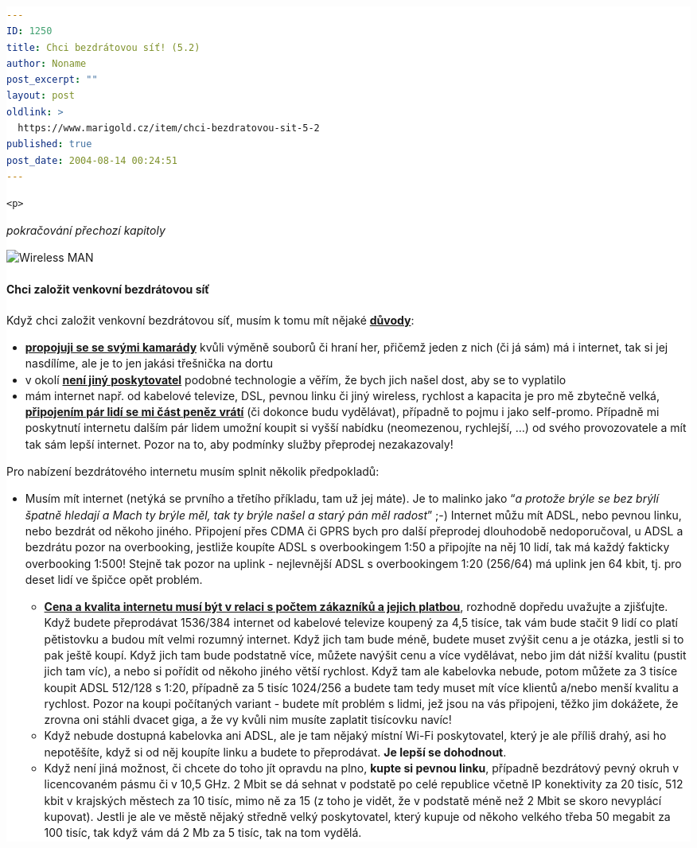 ```yaml
---
ID: 1250
title: Chci bezdrátovou síť! (5.2)
author: Noname
post_excerpt: ""
layout: post
oldlink: >
  https://www.marigold.cz/item/chci-bezdratovou-sit-5-2
published: true
post_date: 2004-08-14 00:24:51
---
```

	<p>
<em>pokračování přechozí kapitoly</em></p>
<div class="rightbox"><img src="/wp-content/uploads/cache/20040814-wireless-man.jpg" alt="Wireless MAN" width="250" height="172" /></div>
<h4>Chci založit venkovní bezdrátovou síť</h4>
<p>
Když chci založit venkovní bezdrátovou síť, musím k tomu mít nějaké <strong><u>důvody</u></strong>:</p>

<ul>
<li><strong><u>propojuji se se svými kamarády</u></strong> kvůli výměně souborů či hraní her, přičemž jeden z nich (či já sám) má i internet, tak si jej nasdílíme, ale je to jen jakási třešnička na dortu</li>
	<li>v okolí <strong><u>není jiný poskytovatel</u></strong> podobné technologie a věřím, že bych jich našel dost, aby se to vyplatilo</li>
	<li>mám internet např. od kabelové televize, DSL, pevnou linku či jiný wireless, rychlost a kapacita je pro mě zbytečně velká, <strong><u>připojením pár lidí se mi část peněz vrátí</u></strong> (či dokonce budu vydělávat), případně to pojmu i jako self-promo. Případně mi poskytnutí internetu dalším pár lidem umožní koupit si vyšší nabídku (neomezenou, rychlejší, &#8230;) od svého provozovatele a mít tak sám lepší internet. Pozor na to, aby podmínky služby přeprodej nezakazovaly!</li>
</ul>
	<p>
Pro nabízení bezdrátového internetu musím splnit několik předpokladů:</p>

<ul>
<li>Musím mít internet (netýká se prvního a třetího příkladu, tam už jej máte). Je to malinko jako &#8220;<em>a protože brýle se bez brýlí špatně hledají a Mach ty brýle měl, tak ty brýle našel a starý pán měl radost</em>&#8221; ;-) Internet můžu mít ADSL, nebo pevnou linku, nebo bezdrát od někoho jiného. Připojení přes CDMA či GPRS bych pro další přeprodej dlouhodobě nedoporučoval, u ADSL a bezdrátu pozor na overbooking, jestliže koupíte ADSL s overbookingem 1:50 a připojíte na něj 10 lidí, tak má každý fakticky overbooking 1:500! Stejně tak pozor na uplink - nejlevnější ADSL s overbookingem 1:20 (256/64) má uplink jen 64 kbit, tj. pro deset lidí ve špičce opět problém.</li>
	<ul>
<li><strong><u>Cena a kvalita internetu musí být v relaci s počtem zákazníků a jejich platbou</u></strong>, rozhodně dopředu uvažujte a zjišťujte. Když budete přeprodávat 1536/384 internet od kabelové televize koupený za 4,5 tisíce, tak vám bude stačit 9 lidí co platí pětistovku a budou mít velmi rozumný internet. Když jich tam bude méně, budete muset zvýšit cenu a je otázka, jestli si to pak ještě koupí. Když jich tam bude podstatně více, můžete navýšit cenu a více vydělávat, nebo jim dát nižší kvalitu (pustit jich tam víc), a nebo si pořídit od někoho jiného větší rychlost. Když tam ale kabelovka nebude, potom můžete za 3 tisíce koupit ADSL 512/128 s 1:20, případně za 5 tisíc 1024/256 a budete tam tedy muset mít více klientů a/nebo menší kvalitu a rychlost. Pozor na koupi počítaných variant - budete mít problém s lidmi, jež jsou na vás připojeni, těžko jim dokážete, že zrovna oni stáhli dvacet giga, a že vy kvůli nim musíte zaplatit tisícovku navíc!</li>
	<li>Když nebude dostupná kabelovka ani ADSL, ale je tam nějaký místní Wi-Fi poskytovatel, který je ale příliš drahý, asi ho nepotěšíte, když si od něj koupíte linku a budete to přeprodávat. <strong>Je lepší se dohodnout</strong>.</li>
	<li>Když není jiná možnost, či chcete do toho jít opravdu na plno, <strong>kupte si pevnou linku</strong>, případně bezdrátový pevný okruh v licencovaném pásmu či v 10,5 GHz. 2 Mbit se dá sehnat v podstatě po celé republice včetně IP konektivity za 20 tisíc, 512 kbit v krajských městech za 10 tisíc, mimo ně za 15 (z toho je vidět, že v podstatě méně než 2 Mbit se skoro nevyplácí kupovat). Jestli je ale ve městě nějaký středně velký poskytovatel, který kupuje od někoho velkého třeba 50 megabit za 100 tisíc, tak když vám dá 2 Mb za 5 tisíc, tak na tom vydělá. </li>